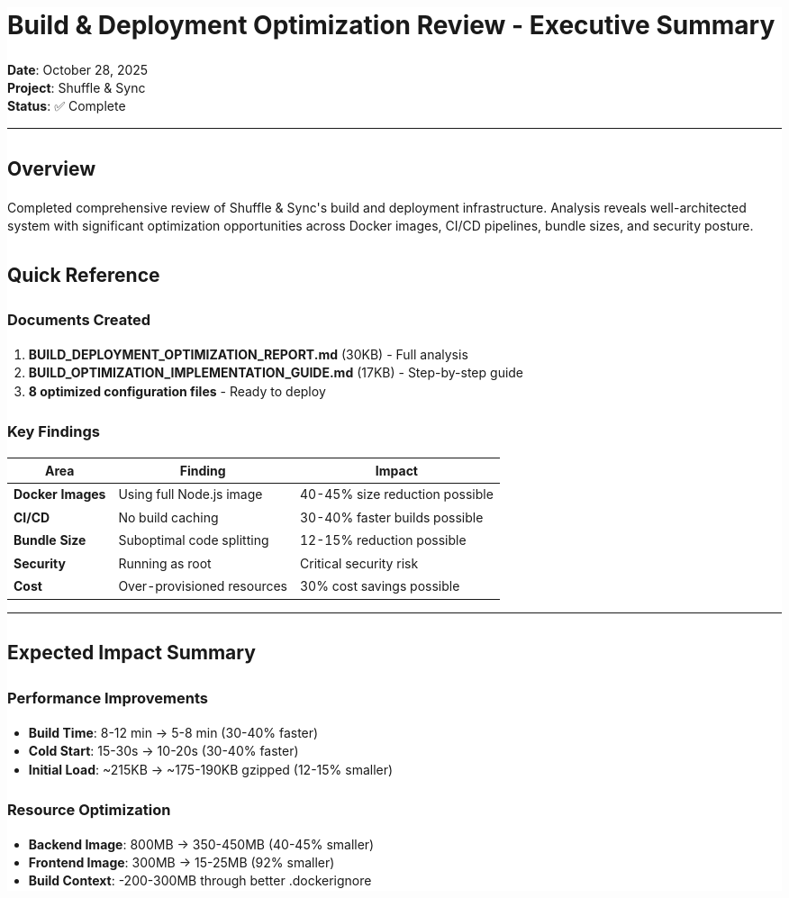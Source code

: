 # Build & Deployment Optimization Review - Executive Summary

**Date**: October 28, 2025  
**Project**: Shuffle & Sync  
**Status**: ✅ Complete

---

## Overview

Completed comprehensive review of Shuffle & Sync's build and deployment infrastructure. Analysis reveals well-architected system with significant optimization opportunities across Docker images, CI/CD pipelines, bundle sizes, and security posture.

## Quick Reference

### Documents Created

1. **BUILD_DEPLOYMENT_OPTIMIZATION_REPORT.md** (30KB) - Full analysis
2. **BUILD_OPTIMIZATION_IMPLEMENTATION_GUIDE.md** (17KB) - Step-by-step guide
3. **8 optimized configuration files** - Ready to deploy

### Key Findings

| Area              | Finding                    | Impact                         |
| ----------------- | -------------------------- | ------------------------------ |
| **Docker Images** | Using full Node.js image   | 40-45% size reduction possible |
| **CI/CD**         | No build caching           | 30-40% faster builds possible  |
| **Bundle Size**   | Suboptimal code splitting  | 12-15% reduction possible      |
| **Security**      | Running as root            | Critical security risk         |
| **Cost**          | Over-provisioned resources | 30% cost savings possible      |

---

## Expected Impact Summary

### Performance Improvements

- **Build Time**: 8-12 min → 5-8 min (30-40% faster)
- **Cold Start**: 15-30s → 10-20s (30-40% faster)
- **Initial Load**: ~215KB → ~175-190KB gzipped (12-15% smaller)

### Resource Optimization

- **Backend Image**: 800MB → 350-450MB (40-45% smaller)
- **Frontend Image**: 300MB → 15-25MB (92% smaller)
- **Build Context**: -200-300MB through better .dockerignore
